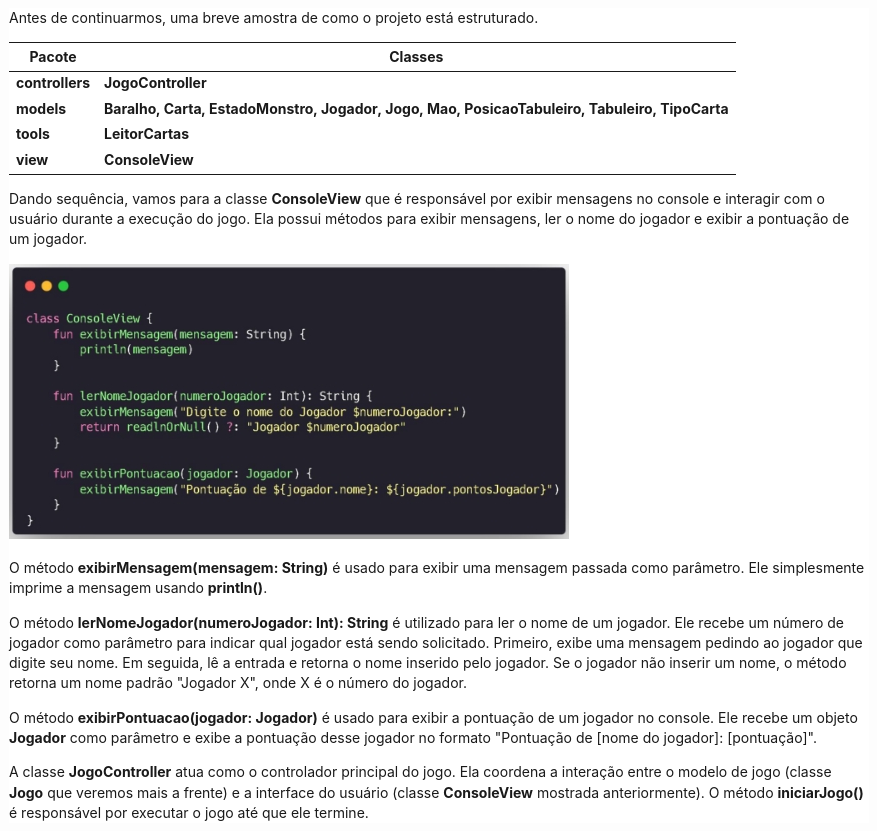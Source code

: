 Antes de continuarmos, uma breve amostra de como o projeto está estruturado.



|**Pacote**|**Classes**|
| - | - |
|**controllers**|**JogoController**|
|**models**|**Baralho, Carta, EstadoMonstro, Jogador, Jogo, Mao, PosicaoTabuleiro, Tabuleiro, TipoCarta**|
|**tools**|**LeitorCartas**|
|**view**|**ConsoleView**|

Dando sequência, vamos para a classe **ConsoleView** que é responsável por exibir mensagens no console e interagir com o usuário durante a execução do jogo. Ela possui métodos para exibir mensagens, ler o nome do jogador e exibir a pontuação de um jogador.

![](image/Aspose.Words.61b58507-49c9-42b6-8a9d-a5b8a352bd21.003.jpeg)

O método **exibirMensagem(mensagem: String)** é usado para exibir uma mensagem passada como parâmetro. Ele simplesmente imprime a mensagem usando **println()**.

O método **lerNomeJogador(numeroJogador: Int): String** é utilizado para ler o nome de um jogador. Ele recebe um número de jogador como parâmetro para indicar qual jogador está sendo solicitado. Primeiro, exibe uma mensagem pedindo ao jogador que digite seu nome. Em seguida, lê a entrada e retorna o nome inserido pelo jogador. Se o jogador não inserir um nome, o método retorna um nome padrão "Jogador X", onde X é o número do jogador.

O método **exibirPontuacao(jogador: Jogador)** é usado para exibir a pontuação de um jogador no console. Ele recebe um objeto **Jogador** como parâmetro e exibe a pontuação desse jogador no formato "Pontuação de [nome do jogador]: [pontuação]".

A classe **JogoController** atua como o controlador principal do jogo. Ela coordena a interação entre o modelo de jogo (classe **Jogo** que veremos mais a frente) e a interface do usuário (classe **ConsoleView** mostrada anteriormente). O método **iniciarJogo()** é responsável por executar o jogo até que ele termine.

